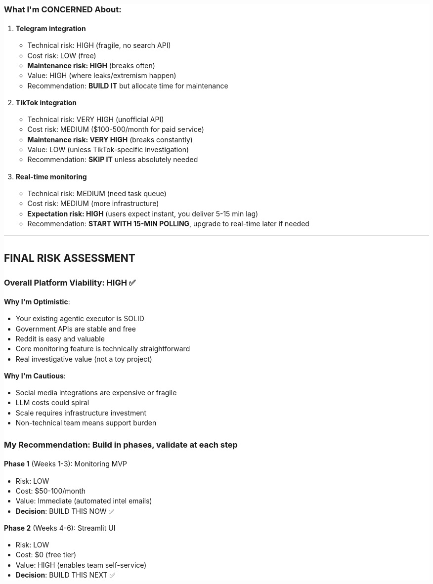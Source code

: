 ### What I'm CONCERNED About:

1. **Telegram integration**
   - Technical risk: HIGH (fragile, no search API)
   - Cost risk: LOW (free)
   - **Maintenance risk: HIGH** (breaks often)
   - Value: HIGH (where leaks/extremism happen)
   - Recommendation: **BUILD IT** but allocate time for maintenance

2. **TikTok integration**
   - Technical risk: VERY HIGH (unofficial API)
   - Cost risk: MEDIUM ($100-500/month for paid service)
   - **Maintenance risk: VERY HIGH** (breaks constantly)
   - Value: LOW (unless TikTok-specific investigation)
   - Recommendation: **SKIP IT** unless absolutely needed

3. **Real-time monitoring**
   - Technical risk: MEDIUM (need task queue)
   - Cost risk: MEDIUM (more infrastructure)
   - **Expectation risk: HIGH** (users expect instant, you deliver 5-15 min lag)
   - Recommendation: **START WITH 15-MIN POLLING**, upgrade to real-time later if needed

---

## FINAL RISK ASSESSMENT

### Overall Platform Viability: **HIGH** ✅

**Why I'm Optimistic**:
- Your existing agentic executor is SOLID
- Government APIs are stable and free
- Reddit is easy and valuable
- Core monitoring feature is technically straightforward
- Real investigative value (not a toy project)

**Why I'm Cautious**:
- Social media integrations are expensive or fragile
- LLM costs could spiral
- Scale requires infrastructure investment
- Non-technical team means support burden

### **My Recommendation**: Build in phases, validate at each step

**Phase 1** (Weeks 1-3): Monitoring MVP
- Risk: LOW
- Cost: $50-100/month
- Value: Immediate (automated intel emails)
- **Decision**: BUILD THIS NOW ✅

**Phase 2** (Weeks 4-6): Streamlit UI
- Risk: LOW
- Cost: $0 (free tier)
- Value: HIGH (enables team self-service)
- **Decision**: BUILD THIS NEXT ✅
